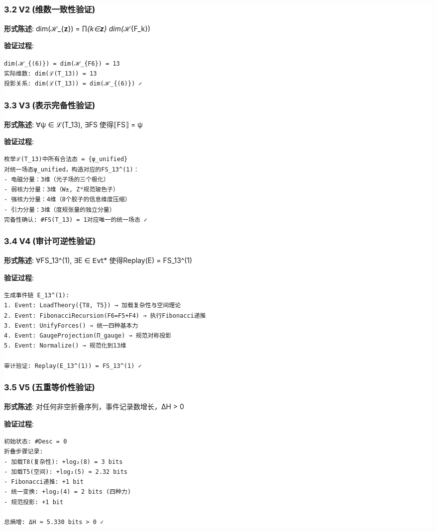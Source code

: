 ### 3.2 V2 (维数一致性验证)  
**形式陈述**: dim(ℋ_{**z**}) = ∏_{k∈**z**} dim(ℋ_{F_k})

**验证过程**:
```
dim(ℋ_{(6)}) = dim(ℋ_{F6}) = 13
实际维数: dim(ℒ(T_13)) = 13
投影关系: dim(ℒ(T_13)) = dim(ℋ_{(6)}) ✓
```

### 3.3 V3 (表示完备性验证)
**形式陈述**: ∀ψ ∈ ℒ(T_13), ∃FS 使得⟦FS⟧ = ψ

**验证过程**:
```
枚举ℒ(T_13)中所有合法态 = {ψ_unified}
对统一场态ψ_unified，构造对应的FS_13^(1)：
- 电磁分量：3维（光子场的三个极化）
- 弱核力分量：3维（W±, Z⁰规范玻色子）
- 强核力分量：4维（8个胶子的信息维度压缩）
- 引力分量：3维（度规张量的独立分量）
完备性确认: #FS(T_13) = 1对应唯一的统一场态 ✓
```

### 3.4 V4 (审计可逆性验证)
**形式陈述**: ∀FS_13^(1), ∃E ∈ 𝖤𝗏𝗍* 使得Replay(E) = FS_13^(1)

**验证过程**:
```
生成事件链 E_13^(1):
1. Event: LoadTheory({T8, T5}) → 加载复杂性与空间理论
2. Event: FibonacciRecursion(F6=F5+F4) → 执行Fibonacci递推
3. Event: UnifyForces() → 统一四种基本力
4. Event: GaugeProjection(Π_gauge) → 规范对称投影
5. Event: Normalize() → 规范化到13维

审计验证: Replay(E_13^(1)) = FS_13^(1) ✓
```

### 3.5 V5 (五重等价性验证)
**形式陈述**: 对任何非空折叠序列，事件记录数增长，ΔH > 0

**验证过程**:
```
初始状态: #Desc = 0
折叠步骤记录:
- 加载T8(复杂性): +log₂(8) = 3 bits
- 加载T5(空间): +log₂(5) ≈ 2.32 bits
- Fibonacci递推: +1 bit
- 统一变换: +log₂(4) = 2 bits (四种力)
- 规范投影: +1 bit

总熵增: ΔH ≈ 5.330 bits > 0 ✓
```
